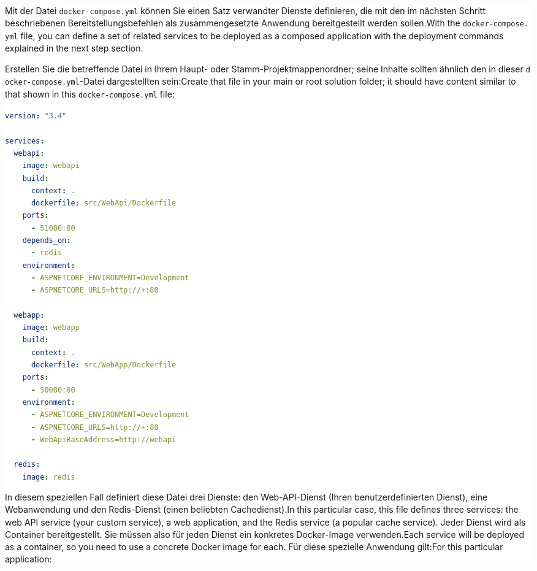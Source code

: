 <span data-ttu-id="ef473-213">Mit der Datei `docker-compose.yml` können Sie einen Satz verwandter Dienste definieren, die mit den im nächsten Schritt beschriebenen Bereitstellungsbefehlen als zusammengesetzte Anwendung bereitgestellt werden sollen.</span><span class="sxs-lookup"><span data-stu-id="ef473-213">With the `docker-compose.yml` file, you can define a set of related services to be deployed as a composed application with the deployment commands explained in the next step section.</span></span>

<span data-ttu-id="ef473-214">Erstellen Sie die betreffende Datei in Ihrem Haupt- oder Stamm-Projektmappenordner; seine Inhalte sollten ähnlich den in dieser `docker-compose.yml`-Datei dargestellten sein:</span><span class="sxs-lookup"><span data-stu-id="ef473-214">Create that file in your main or root solution folder; it should have content similar to that shown in this `docker-compose.yml` file:</span></span>

```yml
version: "3.4"

services:
  webapi:
    image: webapi
    build:
      context: .
      dockerfile: src/WebApi/Dockerfile
    ports:
      - 51080:80
    depends_on:
      - redis
    environment:
      - ASPNETCORE_ENVIRONMENT=Development
      - ASPNETCORE_URLS=http://+:80

  webapp:
    image: webapp
    build:
      context: .
      dockerfile: src/WebApp/Dockerfile
    ports:
      - 50080:80
    environment:
      - ASPNETCORE_ENVIRONMENT=Development
      - ASPNETCORE_URLS=http://+:80
      - WebApiBaseAddress=http://webapi

  redis:
    image: redis
```

<span data-ttu-id="ef473-215">In diesem speziellen Fall definiert diese Datei drei Dienste: den Web-API-Dienst (Ihren benutzerdefinierten Dienst), eine Webanwendung und den Redis-Dienst (einen beliebten Cachedienst).</span><span class="sxs-lookup"><span data-stu-id="ef473-215">In this particular case, this file defines three services: the web API service (your custom service), a web application, and the Redis service (a popular cache service).</span></span> <span data-ttu-id="ef473-216">Jeder Dienst wird als Container bereitgestellt. Sie müssen also für jeden Dienst ein konkretes Docker-Image verwenden.</span><span class="sxs-lookup"><span data-stu-id="ef473-216">Each service will be deployed as a container, so you need to use a concrete Docker image for each.</span></span> <span data-ttu-id="ef473-217">Für diese spezielle Anwendung gilt:</span><span class="sxs-lookup"><span data-stu-id="ef473-217">For this particular application:</span></span>

